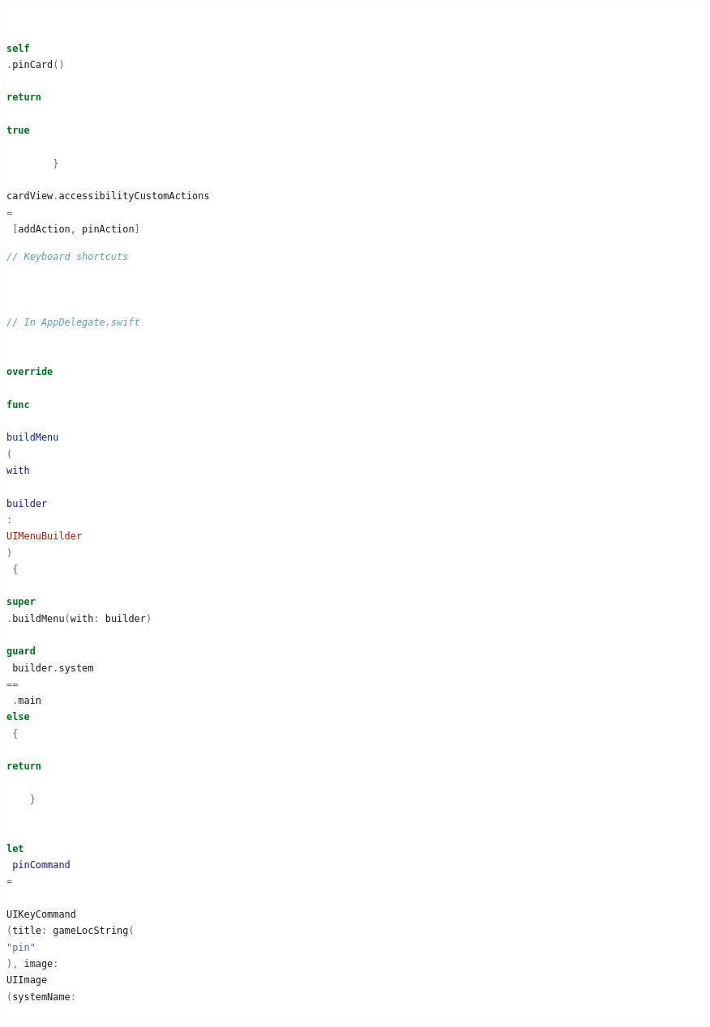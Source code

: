 ```swift

            
self
.pinCard()
            
return
 
true

        }
        
cardView.accessibilityCustomActions 
=
 [addAction, pinAction]
```

```swift
// Keyboard shortcuts



// In AppDelegate.swift


override
 
func
 
buildMenu
(
with
 
builder
: 
UIMenuBuilder
)
 {
    
super
.buildMenu(with: builder)
    
guard
 builder.system 
==
 .main 
else
 {
        
return

    }
        
    
let
 pinCommand 
=
 
UIKeyCommand
(title: gameLocString(
"pin"
), image: 
UIImage
(systemName:
        
```